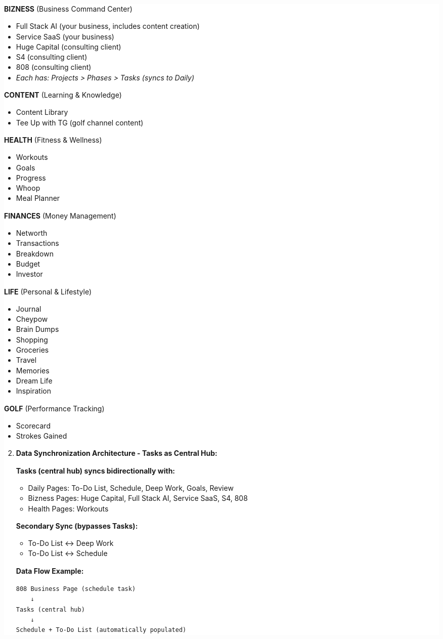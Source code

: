    **BIZNESS** (Business Command Center)
   - Full Stack AI (your business, includes content creation)
   - Service SaaS (your business)
   - Huge Capital (consulting client)
   - S4 (consulting client)
   - 808 (consulting client)
   - *Each has: Projects > Phases > Tasks (syncs to Daily)*

   **CONTENT** (Learning & Knowledge)
   - Content Library
   - Tee Up with TG (golf channel content)

   **HEALTH** (Fitness & Wellness)
   - Workouts
   - Goals
   - Progress
   - Whoop
   - Meal Planner

   **FINANCES** (Money Management)
   - Networth
   - Transactions
   - Breakdown
   - Budget
   - Investor

   **LIFE** (Personal & Lifestyle)
   - Journal
   - Cheypow
   - Brain Dumps
   - Shopping
   - Groceries
   - Travel
   - Memories
   - Dream Life
   - Inspiration

   **GOLF** (Performance Tracking)
   - Scorecard
   - Strokes Gained

2. **Data Synchronization Architecture - Tasks as Central Hub:**

   **Tasks (central hub) syncs bidirectionally with:**
   - Daily Pages: To-Do List, Schedule, Deep Work, Goals, Review
   - Bizness Pages: Huge Capital, Full Stack AI, Service SaaS, S4, 808
   - Health Pages: Workouts

   **Secondary Sync (bypasses Tasks):**
   - To-Do List ↔ Deep Work
   - To-Do List ↔ Schedule

   **Data Flow Example:**
   ```
   808 Business Page (schedule task)
       ↓
   Tasks (central hub)
       ↓
   Schedule + To-Do List (automatically populated)
   ```
